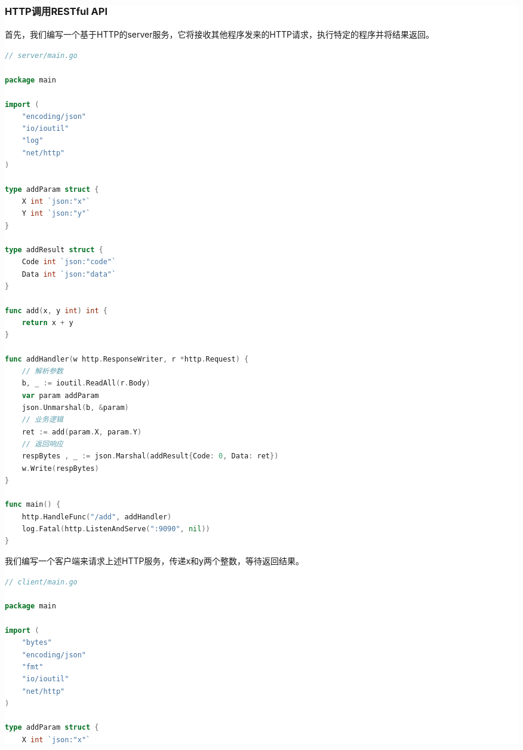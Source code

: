 ### HTTP调用RESTful API

首先，我们编写一个基于HTTP的server服务，它将接收其他程序发来的HTTP请求，执行特定的程序并将结果返回。

```go
// server/main.go

package main

import (
	"encoding/json"
	"io/ioutil"
	"log"
	"net/http"
)

type addParam struct {
	X int `json:"x"`
	Y int `json:"y"`
}

type addResult struct {
	Code int `json:"code"`
	Data int `json:"data"`
}

func add(x, y int) int {
	return x + y
}

func addHandler(w http.ResponseWriter, r *http.Request) {
	// 解析参数
	b, _ := ioutil.ReadAll(r.Body)
	var param addParam
	json.Unmarshal(b, &param)
	// 业务逻辑
	ret := add(param.X, param.Y)
	// 返回响应
	respBytes , _ := json.Marshal(addResult{Code: 0, Data: ret})
	w.Write(respBytes)
}

func main() {
	http.HandleFunc("/add", addHandler)
	log.Fatal(http.ListenAndServe(":9090", nil))
}
```

我们编写一个客户端来请求上述HTTP服务，传递x和y两个整数，等待返回结果。

```go
// client/main.go

package main

import (
	"bytes"
	"encoding/json"
	"fmt"
	"io/ioutil"
	"net/http"
)

type addParam struct {
	X int `json:"x"`
```